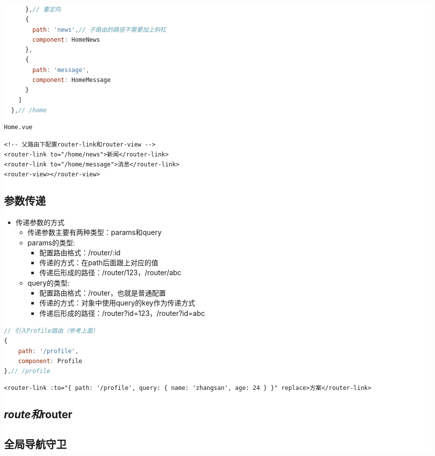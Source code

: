 ```js
      },// 重定向
      {
        path: 'news',// 子路由的路径不需要加上斜杠
        component: HomeNews
      },
      {
        path: 'message',
        component: HomeMessage
      }
    ]
  },// /home
```

`Home.vue`

```vue
<!-- 父路由下配置router-link和router-view -->
<router-link to="/home/news">新闻</router-link>
<router-link to="/home/message">消息</router-link>
<router-view></router-view>
```

## 参数传递

* 传递参数的方式
  * 传递参数主要有两种类型：params和query
  * params的类型:
    * 配置路由格式：/router/:id
    * 传递的方式：在path后面跟上对应的值
    * 传递后形成的路径：/router/123，/router/abc
  * query的类型:
    * 配置路由格式：/router，也就是普通配置
    * 传递的方式：对象中使用query的key作为传递方式
    * 传递后形成的路径：/router?id=123，/router?id=abc

```js
// 引入Profile路由（参考上面）
{
    path: '/profile',
    component: Profile
},// /profile
```

```vue
<router-link :to="{ path: '/profile', query: { name: 'zhangsan', age: 24 } }" replace>方案</router-link>
```

## $route和$router



## 全局导航守卫
